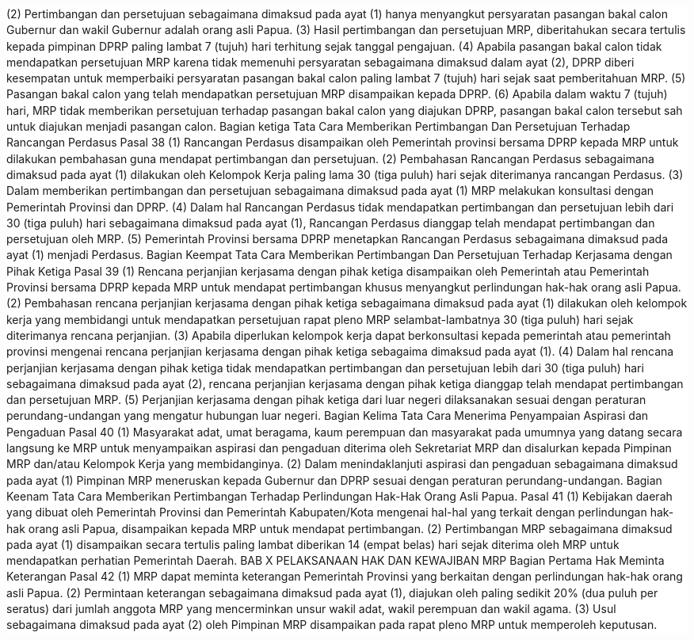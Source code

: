 (2) Pertimbangan dan persetujuan sebagaimana dimaksud pada ayat (1) hanya menyangkut persyaratan pasangan bakal calon Gubernur dan wakil Gubernur adalah orang asli Papua.
(3) Hasil pertimbangan dan persetujuan MRP, diberitahukan secara tertulis kepada pimpinan DPRP paling lambat 7 (tujuh) hari terhitung sejak tanggal pengajuan.
(4) Apabila pasangan bakal calon tidak mendapatkan persetujuan MRP karena tidak memenuhi persyaratan sebagaimana dimaksud dalam ayat (2), DPRP diberi kesempatan untuk memperbaiki persyaratan pasangan bakal calon paling lambat 7 (tujuh) hari sejak saat pemberitahuan MRP.
(5) Pasangan bakal calon yang telah mendapatkan persetujuan MRP disampaikan kepada DPRP.
(6) Apabila dalam waktu 7 (tujuh) hari, MRP tidak memberikan persetujuan terhadap pasangan bakal calon yang diajukan DPRP, pasangan bakal calon tersebut sah untuk diajukan menjadi pasangan calon. Bagian ketiga Tata Cara Memberikan Pertimbangan Dan Persetujuan Terhadap Rancangan Perdasus
Pasal 38
(1) Rancangan Perdasus disampaikan oleh Pemerintah provinsi bersama DPRP kepada MRP untuk dilakukan pembahasan guna mendapat pertimbangan dan persetujuan.
(2) Pembahasan Rancangan Perdasus sebagaimana dimaksud pada ayat (1) dilakukan oleh Kelompok Kerja paling lama 30 (tiga puluh) hari sejak diterimanya rancangan Perdasus.
(3) Dalam memberikan pertimbangan dan persetujuan sebagaimana dimaksud pada ayat (1) MRP melakukan konsultasi dengan Pemerintah Provinsi dan DPRP.
(4) Dalam hal Rancangan Perdasus tidak mendapatkan pertimbangan dan persetujuan lebih dari 30 (tiga puluh) hari sebagaimana dimaksud pada ayat (1), Rancangan Perdasus dianggap telah mendapat pertimbangan dan persetujuan oleh MRP.
(5) Pemerintah Provinsi bersama DPRP menetapkan Rancangan Perdasus sebagaimana dimaksud pada ayat (1) menjadi Perdasus.
Bagian Keempat Tata Cara Memberikan Pertimbangan Dan Persetujuan Terhadap Kerjasama dengan Pihak Ketiga
Pasal 39
(1) Rencana perjanjian kerjasama dengan pihak ketiga disampaikan oleh Pemerintah atau Pemerintah Provinsi bersama DPRP kepada MRP untuk mendapat pertimbangan khusus menyangkut perlindungan hak-hak orang asli Papua.
(2) Pembahasan rencana perjanjian kerjasama dengan pihak ketiga sebagaimana dimaksud pada ayat (1) dilakukan oleh kelompok kerja yang membidangi untuk mendapatkan persetujuan rapat pleno MRP selambat-lambatnya 30 (tiga puluh) hari sejak diterimanya rencana perjanjian.
(3) Apabila diperlukan kelompok kerja dapat berkonsultasi kepada pemerintah atau pemerintah provinsi mengenai rencana perjanjian kerjasama dengan pihak ketiga sebagaima dimaksud pada ayat (1).
(4) Dalam hal rencana perjanjian kerjasama dengan pihak ketiga tidak mendapatkan pertimbangan dan persetujuan lebih dari 30 (tiga puluh) hari sebagaimana dimaksud pada ayat (2), rencana perjanjian kerjasama dengan pihak ketiga dianggap telah mendapat pertimbangan dan persetujuan MRP.
(5) Perjanjian kerjasama dengan pihak ketiga dari luar negeri dilaksanakan sesuai dengan peraturan perundang-undangan yang mengatur hubungan luar negeri.
Bagian Kelima Tata Cara Menerima Penyampaian Aspirasi dan Pengaduan
Pasal 40
(1) Masyarakat adat, umat beragama, kaum perempuan dan masyarakat pada umumnya yang datang secara langsung ke MRP untuk menyampaikan aspirasi dan pengaduan diterima oleh Sekretariat MRP dan disalurkan kepada Pimpinan MRP dan/atau Kelompok Kerja yang membidanginya.
(2) Dalam menindaklanjuti aspirasi dan pengaduan sebagaimana dimaksud pada ayat (1) Pimpinan MRP meneruskan kepada Gubernur dan DPRP sesuai dengan peraturan perundang-undangan.
Bagian Keenam Tata Cara Memberikan Pertimbangan Terhadap Perlindungan Hak-Hak Orang Asli Papua.
Pasal 41
(1) Kebijakan daerah yang dibuat oleh Pemerintah Provinsi dan Pemerintah Kabupaten/Kota mengenai hal-hal yang terkait dengan perlindungan hak-hak orang asli Papua, disampaikan kepada MRP untuk mendapat pertimbangan.
(2) Pertimbangan MRP sebagaimana dimaksud pada ayat (1) disampaikan secara tertulis paling lambat diberikan 14 (empat belas) hari sejak diterima oleh MRP untuk mendapatkan perhatian Pemerintah Daerah.
BAB X PELAKSANAAN HAK DAN KEWAJIBAN MRP
Bagian Pertama Hak Meminta Keterangan
Pasal 42
(1) MRP dapat meminta keterangan Pemerintah Provinsi yang berkaitan dengan perlindungan hak-hak orang asli Papua.
(2) Permintaan keterangan sebagaimana dimaksud pada ayat (1), diajukan oleh paling sedikit 20% (dua puluh per seratus) dari jumlah anggota MRP yang mencerminkan unsur wakil adat, wakil perempuan dan wakil agama.
(3) Usul sebagaimana dimaksud pada ayat (2) oleh Pimpinan MRP disampaikan pada rapat pleno MRP untuk memperoleh keputusan.